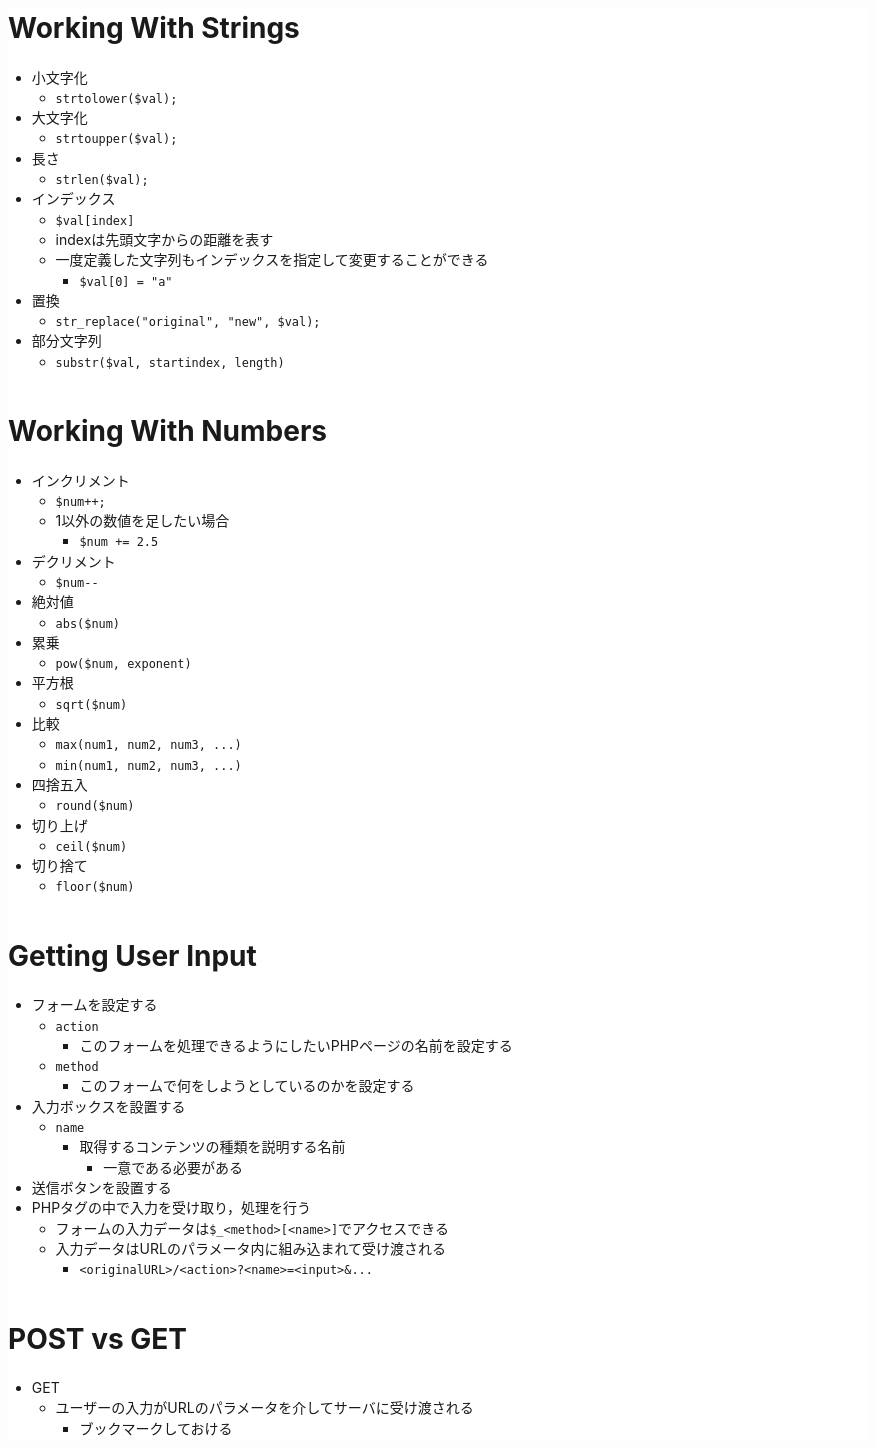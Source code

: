 # Working With Strings
- 小文字化
  - `strtolower($val);`
- 大文字化
  - `strtoupper($val);`
- 長さ
  - `strlen($val);`
- インデックス
  - `$val[index]`
  - indexは先頭文字からの距離を表す
  - 一度定義した文字列もインデックスを指定して変更することができる
    - `$val[0] = "a"`
- 置換
  - `str_replace("original", "new", $val);`
- 部分文字列
  - `substr($val, startindex, length)`
# Working With Numbers
- インクリメント
  - `$num++;`
  - 1以外の数値を足したい場合
    - `$num += 2.5`
- デクリメント
  - `$num--`
- 絶対値
  - `abs($num)`
- 累乗
  - `pow($num, exponent)`
- 平方根
  - `sqrt($num)`
- 比較
  - `max(num1, num2, num3, ...)`
  - `min(num1, num2, num3, ...)`
- 四捨五入
  - `round($num)`
- 切り上げ
  - `ceil($num)`
- 切り捨て
  - `floor($num)`
# Getting User Input
- フォームを設定する
  - `action`
    - このフォームを処理できるようにしたいPHPページの名前を設定する
  - `method`
    - このフォームで何をしようとしているのかを設定する
- 入力ボックスを設置する
  - `name`
    - 取得するコンテンツの種類を説明する名前
      - 一意である必要がある
- 送信ボタンを設置する
- PHPタグの中で入力を受け取り，処理を行う
  - フォームの入力データは`$_<method>[<name>]`でアクセスできる
  - 入力データはURLのパラメータ内に組み込まれて受け渡される
    - `<originalURL>/<action>?<name>=<input>&...`
# POST vs GET
- GET
  - ユーザーの入力がURLのパラメータを介してサーバに受け渡される
    - ブックマークしておける